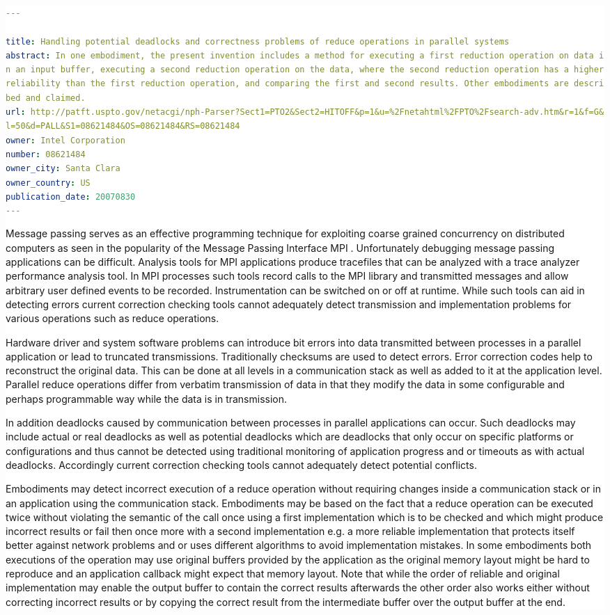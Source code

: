 ```yaml
---

title: Handling potential deadlocks and correctness problems of reduce operations in parallel systems
abstract: In one embodiment, the present invention includes a method for executing a first reduction operation on data in an input buffer, executing a second reduction operation on the data, where the second reduction operation has a higher reliability than the first reduction operation, and comparing the first and second results. Other embodiments are described and claimed.
url: http://patft.uspto.gov/netacgi/nph-Parser?Sect1=PTO2&Sect2=HITOFF&p=1&u=%2Fnetahtml%2FPTO%2Fsearch-adv.htm&r=1&f=G&l=50&d=PALL&S1=08621484&OS=08621484&RS=08621484
owner: Intel Corporation
number: 08621484
owner_city: Santa Clara
owner_country: US
publication_date: 20070830
---
```

Message passing serves as an effective programming technique for exploiting coarse grained concurrency on distributed computers as seen in the popularity of the Message Passing Interface MPI . Unfortunately debugging message passing applications can be difficult. Analysis tools for MPI applications produce tracefiles that can be analyzed with a trace analyzer performance analysis tool. In MPI processes such tools record calls to the MPI library and transmitted messages and allow arbitrary user defined events to be recorded. Instrumentation can be switched on or off at runtime. While such tools can aid in detecting errors current correction checking tools cannot adequately detect transmission and implementation problems for various operations such as reduce operations.

Hardware driver and system software problems can introduce bit errors into data transmitted between processes in a parallel application or lead to truncated transmissions. Traditionally checksums are used to detect errors. Error correction codes help to reconstruct the original data. This can be done at all levels in a communication stack as well as added to it at the application level. Parallel reduce operations differ from verbatim transmission of data in that they modify the data in some configurable and perhaps programmable way while the data is in transmission.

In addition deadlocks caused by communication between processes in parallel applications can occur. Such deadlocks may include actual or real deadlocks as well as potential deadlocks which are deadlocks that only occur on specific platforms or configurations and thus cannot be detected using traditional monitoring of application progress and or timeouts as with actual deadlocks. Accordingly current correction checking tools cannot adequately detect potential conflicts.

Embodiments may detect incorrect execution of a reduce operation without requiring changes inside a communication stack or in an application using the communication stack. Embodiments may be based on the fact that a reduce operation can be executed twice without violating the semantic of the call once using a first implementation which is to be checked and which might produce incorrect results or fail then once more with a second implementation e.g. a more reliable implementation that protects itself better against network problems and or uses different algorithms to avoid implementation mistakes. In some embodiments both executions of the operation may use original buffers provided by the application as the original memory layout might be hard to reproduce and an application callback might expect that memory layout. Note that while the order of reliable and original implementation may enable the output buffer to contain the correct results afterwards the other order also works either without correcting incorrect results or by copying the correct result from the intermediate buffer over the output buffer at the end.
